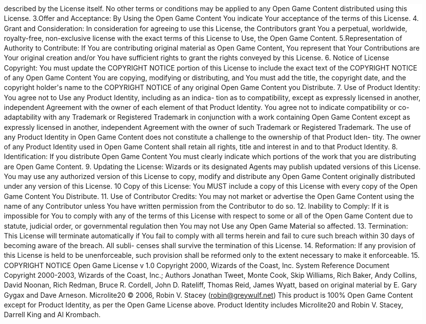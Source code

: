 described by the License itself. No other terms or conditions may be 
applied to any Open Game Content distributed using this License. 
3.Offer and Acceptance: By Using the Open Game Content You indicate 
Your acceptance of the terms of this License. 4. Grant and 
Consideration: In consideration for agreeing to use this License, the 
Contributors grant You a perpetual, worldwide, royalty-free, 
non-exclusive license with the exact terms of this License to Use, the 
Open Game Content. 5.Representation of Authority to Contribute: If You 
are contributing original material as Open Game Content, You represent 
that Your Contributions are Your original creation and/or You have 
sufficient rights to grant the rights conveyed by this License. 6. 
Notice of License Copyright: You must update the COPYRIGHT NOTICE 
portion of this License to include the exact text of the COPYRIGHT 
NOTICE of any Open Game Content You are copying, modifying or 
distributing, and You must add the title, the copyright date, and the 
copyright holder's name to the COPYRIGHT NOTICE of any original Open 
Game Content you Distribute. 7. Use of Product Identity: You agree not 
to Use any Product Identity, including as an indica- tion as to 
compatibility, except as expressly licensed in another, independent 
Agreement with the owner of each element of that Product Identity. You 
agree not to indicate compatibility or co-adaptability with any 
Trademark or Registered Trademark in conjunction with a work containing 
Open Game Content except as expressly licensed in another, independent 
Agreement with the owner of such Trademark or Registered Trademark. The 
use of any Product Identity in Open Game Content does not constitute a 
challenge to the ownership of that Product Iden- tity. The owner of any 
Product Identity used in Open Game Content shall retain all rights, 
title and interest in and to that Product Identity. 8. Identification: 
If you distribute Open Game Content You must clearly indicate which 
portions of the work that you are distributing are Open Game Content. 
9. Updating the License: Wizards or its designated Agents may publish 
updated versions of this License. You may use any authorized version of 
this License to copy, modify and distribute any Open Game Content 
originally distributed under any version of this License. 10 Copy of 
this License: You MUST include a copy of this License with every copy 
of the Open Game Content You Distribute. 11. Use of Contributor 
Credits: You may not market or advertise the Open Game Content using 
the name of any Contributor unless You have written permission from the 
Contributor to do so. 12. Inability to Comply: If it is impossible for 
You to comply with any of the terms of this License with respect to 
some or all of the Open Game Content due to statute, judicial order, or 
governmental regulation then You may not Use any Open Game Material so 
affected. 13. Termination: This License will terminate automatically if 
You fail to comply with all terms herein and fail to cure such breach 
within 30 days of becoming aware of the breach. All subli- censes shall 
survive the termination of this License. 14. Reformation: If any 
provision of this License is held to be unenforceable, such provision 
shall be reformed only to the extent necessary to make it enforceable. 
15. COPYRIGHT NOTICE Open Game License v 1.0 Copyright 2000, Wizards of 
the Coast, Inc. System Reference Document Copyright 2000-2003, Wizards 
of the Coast, Inc.; Authors Jonathan Tweet, Monte Cook, Skip Williams, 
Rich Baker, Andy Collins, David Noonan, Rich Redman, Bruce R. Cordell, 
John D. Rateliff, Thomas Reid, James Wyatt, based on original material 
by E. Gary Gygax and Dave Arneson. Microlite20 © 2006, Robin V. Stacey 
(robin@greywulf.net) This product is 100% Open Game Content except for 
Product Identity, as per the Open Game License above. Product Identity 
includes Microlite20 and Robin V. Stacey, Darrell King and Al Krombach.
